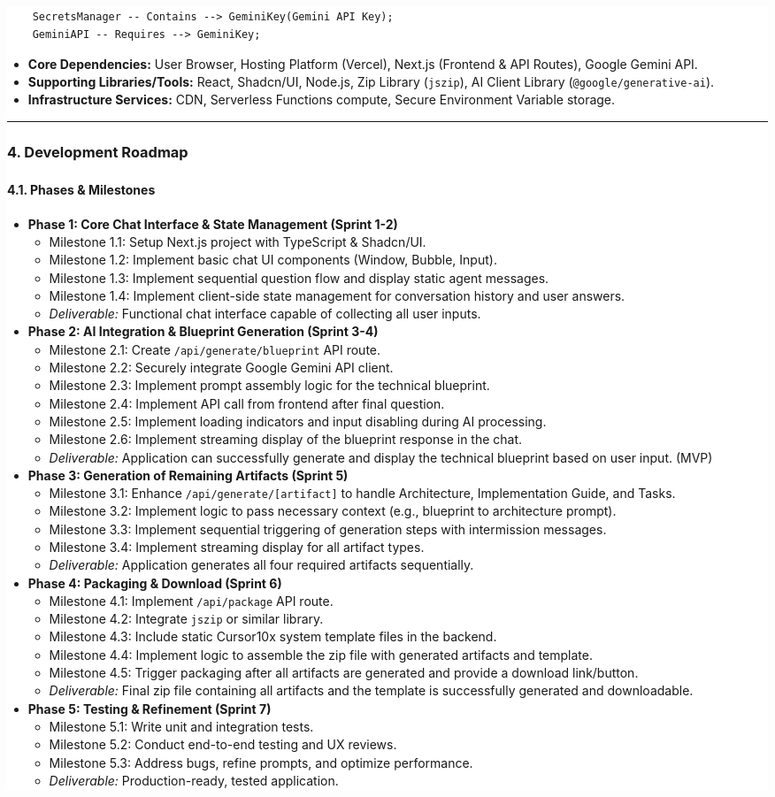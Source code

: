 ```mermaid
    SecretsManager -- Contains --> GeminiKey(Gemini API Key);
    GeminiAPI -- Requires --> GeminiKey;

```

- **Core Dependencies:** User Browser, Hosting Platform (Vercel), Next.js (Frontend & API Routes), Google Gemini API.
- **Supporting Libraries/Tools:** React, Shadcn/UI, Node.js, Zip Library (`jszip`), AI Client Library (`@google/generative-ai`).
- **Infrastructure Services:** CDN, Serverless Functions compute, Secure Environment Variable storage.

---

### **4. Development Roadmap**

#### **4.1. Phases & Milestones**

- **Phase 1: Core Chat Interface & State Management (Sprint 1-2)**
  - Milestone 1.1: Setup Next.js project with TypeScript & Shadcn/UI.
  - Milestone 1.2: Implement basic chat UI components (Window, Bubble, Input).
  - Milestone 1.3: Implement sequential question flow and display static agent messages.
  - Milestone 1.4: Implement client-side state management for conversation history and user answers.
  - _Deliverable:_ Functional chat interface capable of collecting all user inputs.
- **Phase 2: AI Integration & Blueprint Generation (Sprint 3-4)**
  - Milestone 2.1: Create `/api/generate/blueprint` API route.
  - Milestone 2.2: Securely integrate Google Gemini API client.
  - Milestone 2.3: Implement prompt assembly logic for the technical blueprint.
  - Milestone 2.4: Implement API call from frontend after final question.
  - Milestone 2.5: Implement loading indicators and input disabling during AI processing.
  - Milestone 2.6: Implement streaming display of the blueprint response in the chat.
  - _Deliverable:_ Application can successfully generate and display the technical blueprint based on user input. (MVP)
- **Phase 3: Generation of Remaining Artifacts (Sprint 5)**
  - Milestone 3.1: Enhance `/api/generate/[artifact]` to handle Architecture, Implementation Guide, and Tasks.
  - Milestone 3.2: Implement logic to pass necessary context (e.g., blueprint to architecture prompt).
  - Milestone 3.3: Implement sequential triggering of generation steps with intermission messages.
  - Milestone 3.4: Implement streaming display for all artifact types.
  - _Deliverable:_ Application generates all four required artifacts sequentially.
- **Phase 4: Packaging & Download (Sprint 6)**
  - Milestone 4.1: Implement `/api/package` API route.
  - Milestone 4.2: Integrate `jszip` or similar library.
  - Milestone 4.3: Include static Cursor10x system template files in the backend.
  - Milestone 4.4: Implement logic to assemble the zip file with generated artifacts and template.
  - Milestone 4.5: Trigger packaging after all artifacts are generated and provide a download link/button.
  - _Deliverable:_ Final zip file containing all artifacts and the template is successfully generated and downloadable.
- **Phase 5: Testing & Refinement (Sprint 7)**
  - Milestone 5.1: Write unit and integration tests.
  - Milestone 5.2: Conduct end-to-end testing and UX reviews.
  - Milestone 5.3: Address bugs, refine prompts, and optimize performance.
  - _Deliverable:_ Production-ready, tested application.
